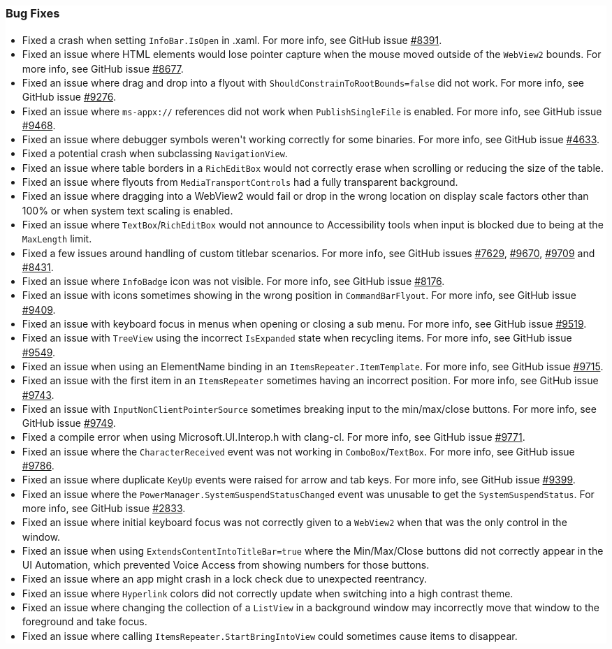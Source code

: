 ### Bug Fixes

- Fixed a crash when setting `InfoBar.IsOpen` in .xaml. For more info, see GitHub issue [#8391](https://github.com/microsoft/microsoft-ui-xaml/issues/8391).
- Fixed an issue where HTML elements would lose pointer capture when the mouse moved outside of the `WebView2` bounds. For more info, see GitHub issue [#8677](https://github.com/microsoft/microsoft-ui-xaml/issues/8677).
- Fixed an issue where drag and drop into a flyout with `ShouldConstrainToRootBounds=false` did not work. For more info, see GitHub issue [#9276](https://github.com/microsoft/microsoft-ui-xaml/issues/9276).
- Fixed an issue where `ms-appx://` references did not work when `PublishSingleFile` is enabled. For more info, see GitHub issue [#9468](https://github.com/microsoft/microsoft-ui-xaml/issues/9468).
- Fixed an issue where debugger symbols weren't working correctly for some binaries. For more info, see GitHub issue [#4633](https://github.com/microsoft/windowsappsdk/issues/4633).
- Fixed a potential crash when subclassing `NavigationView`.
- Fixed an issue where table borders in a `RichEditBox` would not correctly erase when scrolling or reducing the size of the table.
- Fixed an issue where flyouts from `MediaTransportControls` had a fully transparent background.
- Fixed an issue where dragging into a WebView2 would fail or drop in the wrong location on display scale factors other than 100% or when system text scaling is enabled.
- Fixed an issue where `TextBox`/`RichEditBox` would not announce to Accessibility tools when input is blocked due to being at the `MaxLength` limit.
- Fixed a few issues around handling of custom titlebar scenarios. For more info, see GitHub issues [#7629](https://github.com/microsoft/microsoft-ui-xaml/issues/7629), [#9670](https://github.com/microsoft/microsoft-ui-xaml/issues/9670), [#9709](https://github.com/microsoft/microsoft-ui-xaml/issues/9709) and [#8431](https://github.com/microsoft/microsoft-ui-xaml/issues/8431).
- Fixed an issue where `InfoBadge` icon was not visible. For more info, see GitHub issue [#8176](https://github.com/microsoft/microsoft-ui-xaml/issues/8176).
- Fixed an issue with icons sometimes showing in the wrong position in `CommandBarFlyout`. For more info, see GitHub issue [#9409](https://github.com/microsoft/microsoft-ui-xaml/issues/9409).
- Fixed an issue with keyboard focus in menus when opening or closing a sub menu. For more info, see GitHub issue [#9519](https://github.com/microsoft/microsoft-ui-xaml/issues/9519).
- Fixed an issue with `TreeView` using the incorrect `IsExpanded` state when recycling items. For more info, see GitHub issue [#9549](https://github.com/microsoft/microsoft-ui-xaml/issues/9549).
- Fixed an issue when using an ElementName binding in an `ItemsRepeater.ItemTemplate`. For more info, see GitHub issue [#9715](https://github.com/microsoft/microsoft-ui-xaml/issues/9715).
- Fixed an issue with the first item in an `ItemsRepeater` sometimes having an incorrect position. For more info, see GitHub issue [#9743](https://github.com/microsoft/microsoft-ui-xaml/issues/9743).
- Fixed an issue with `InputNonClientPointerSource` sometimes breaking input to the min/max/close buttons. For more info, see GitHub issue [#9749](https://github.com/microsoft/microsoft-ui-xaml/issues/9749).
- Fixed a compile error when using Microsoft.UI.Interop.h with clang-cl. For more info, see GitHub issue [#9771](https://github.com/microsoft/microsoft-ui-xaml/issues/9771).
- Fixed an issue where the `CharacterReceived` event was not working in `ComboBox`/`TextBox`. For more info, see GitHub issue [#9786](https://github.com/microsoft/microsoft-ui-xaml/issues/9786).
- Fixed an issue where duplicate `KeyUp` events were raised for arrow and tab keys. For more info, see GitHub issue [#9399](https://github.com/microsoft/microsoft-ui-xaml/issues/9399).
- Fixed an issue where the `PowerManager.SystemSuspendStatusChanged` event was unusable to get the `SystemSuspendStatus`. For more info, see GitHub issue [#2833](https://github.com/microsoft/WindowsAppSDK/issues/2833).
- Fixed an issue where initial keyboard focus was not correctly given to a `WebView2` when that was the only control in the window.
- Fixed an issue when using `ExtendsContentIntoTitleBar=true` where the Min/Max/Close buttons did not correctly appear in the UI Automation, which prevented Voice Access from showing numbers for those buttons.
- Fixed an issue where an app might crash in a lock check due to unexpected reentrancy.
- Fixed an issue where `Hyperlink` colors did not correctly update when switching into a high contrast theme.
- Fixed an issue where changing the collection of a `ListView` in a background window may incorrectly move that window to the foreground and take focus.
- Fixed an issue where calling `ItemsRepeater.StartBringIntoView` could sometimes cause items to disappear.